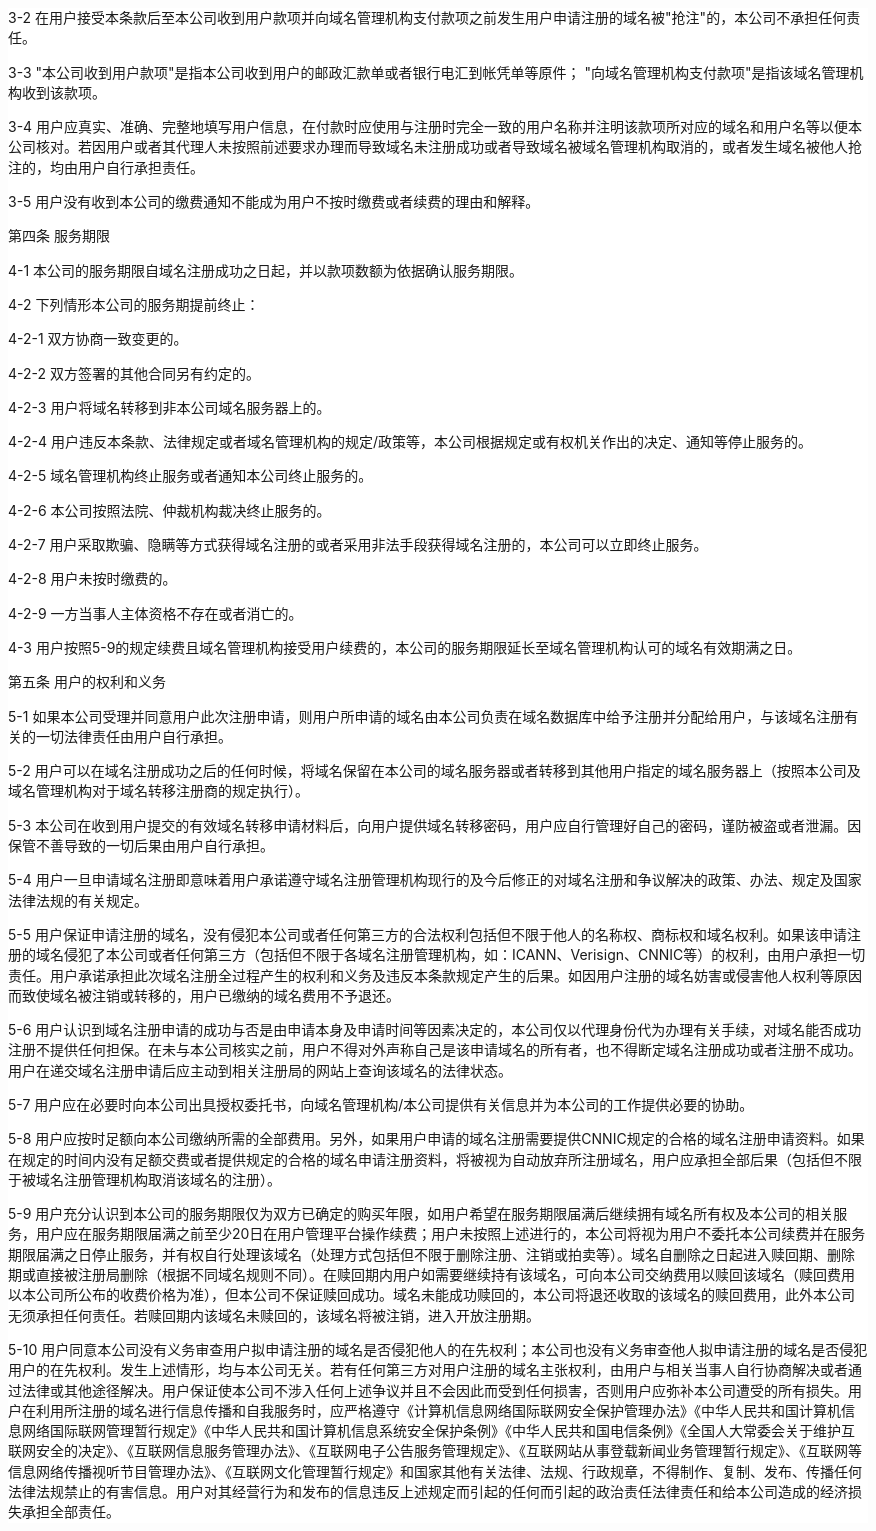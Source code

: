 3-2 在用户接受本条款后至本公司收到用户款项并向域名管理机构支付款项之前发生用户申请注册的域名被"抢注"的，本公司不承担任何责任。

3-3 "本公司收到用户款项"是指本公司收到用户的邮政汇款单或者银行电汇到帐凭单等原件； "向域名管理机构支付款项"是指该域名管理机构收到该款项。

3-4 用户应真实、准确、完整地填写用户信息，在付款时应使用与注册时完全一致的用户名称并注明该款项所对应的域名和用户名等以便本公司核对。若因用户或者其代理人未按照前述要求办理而导致域名未注册成功或者导致域名被域名管理机构取消的，或者发生域名被他人抢注的，均由用户自行承担责任。

3-5 用户没有收到本公司的缴费通知不能成为用户不按时缴费或者续费的理由和解释。

第四条 服务期限

4-1 本公司的服务期限自域名注册成功之日起，并以款项数额为依据确认服务期限。

4-2 下列情形本公司的服务期提前终止：

4-2-1 双方协商一致变更的。

4-2-2 双方签署的其他合同另有约定的。

4-2-3 用户将域名转移到非本公司域名服务器上的。

4-2-4 用户违反本条款、法律规定或者域名管理机构的规定/政策等，本公司根据规定或有权机关作出的决定、通知等停止服务的。

4-2-5 域名管理机构终止服务或者通知本公司终止服务的。

4-2-6 本公司按照法院、仲裁机构裁决终止服务的。

4-2-7 用户采取欺骗、隐瞒等方式获得域名注册的或者采用非法手段获得域名注册的，本公司可以立即终止服务。

4-2-8 用户未按时缴费的。

4-2-9 一方当事人主体资格不存在或者消亡的。

4-3 用户按照5-9的规定续费且域名管理机构接受用户续费的，本公司的服务期限延长至域名管理机构认可的域名有效期满之日。

第五条 用户的权利和义务

5-1 如果本公司受理并同意用户此次注册申请，则用户所申请的域名由本公司负责在域名数据库中给予注册并分配给用户，与该域名注册有关的一切法律责任由用户自行承担。

5-2 用户可以在域名注册成功之后的任何时候，将域名保留在本公司的域名服务器或者转移到其他用户指定的域名服务器上（按照本公司及域名管理机构对于域名转移注册商的规定执行）。

5-3 本公司在收到用户提交的有效域名转移申请材料后，向用户提供域名转移密码，用户应自行管理好自己的密码，谨防被盗或者泄漏。因保管不善导致的一切后果由用户自行承担。

5-4 用户一旦申请域名注册即意味着用户承诺遵守域名注册管理机构现行的及今后修正的对域名注册和争议解决的政策、办法、规定及国家法律法规的有关规定。

5-5 用户保证申请注册的域名，没有侵犯本公司或者任何第三方的合法权利包括但不限于他人的名称权、商标权和域名权利。如果该申请注册的域名侵犯了本公司或者任何第三方（包括但不限于各域名注册管理机构，如：ICANN、Verisign、CNNIC等）的权利，由用户承担一切责任。用户承诺承担此次域名注册全过程产生的权利和义务及违反本条款规定产生的后果。如因用户注册的域名妨害或侵害他人权利等原因而致使域名被注销或转移的，用户已缴纳的域名费用不予退还。

5-6 用户认识到域名注册申请的成功与否是由申请本身及申请时间等因素决定的，本公司仅以代理身份代为办理有关手续，对域名能否成功注册不提供任何担保。在未与本公司核实之前，用户不得对外声称自己是该申请域名的所有者，也不得断定域名注册成功或者注册不成功。用户在递交域名注册申请后应主动到相关注册局的网站上查询该域名的法律状态。

5-7 用户应在必要时向本公司出具授权委托书，向域名管理机构/本公司提供有关信息并为本公司的工作提供必要的协助。

5-8 用户应按时足额向本公司缴纳所需的全部费用。另外，如果用户申请的域名注册需要提供CNNIC规定的合格的域名注册申请资料。如果在规定的时间内没有足额交费或者提供规定的合格的域名申请注册资料，将被视为自动放弃所注册域名，用户应承担全部后果（包括但不限于被域名注册管理机构取消该域名的注册）。

5-9 用户充分认识到本公司的服务期限仅为双方已确定的购买年限，如用户希望在服务期限届满后继续拥有域名所有权及本公司的相关服务，用户应在服务期限届满之前至少20日在用户管理平台操作续费；用户未按照上述进行的，本公司将视为用户不委托本公司续费并在服务期限届满之日停止服务，并有权自行处理该域名（处理方式包括但不限于删除注册、注销或拍卖等）。域名自删除之日起进入赎回期、删除期或直接被注册局删除（根据不同域名规则不同）。在赎回期内用户如需要继续持有该域名，可向本公司交纳费用以赎回该域名（赎回费用以本公司所公布的收费价格为准），但本公司不保证赎回成功。域名未能成功赎回的，本公司将退还收取的该域名的赎回费用，此外本公司无须承担任何责任。若赎回期内该域名未赎回的，该域名将被注销，进入开放注册期。

5-10 用户同意本公司没有义务审查用户拟申请注册的域名是否侵犯他人的在先权利；本公司也没有义务审查他人拟申请注册的域名是否侵犯用户的在先权利。发生上述情形，均与本公司无关。若有任何第三方对用户注册的域名主张权利，由用户与相关当事人自行协商解决或者通过法律或其他途径解决。用户保证使本公司不涉入任何上述争议并且不会因此而受到任何损害，否则用户应弥补本公司遭受的所有损失。用户在利用所注册的域名进行信息传播和自我服务时，应严格遵守《计算机信息网络国际联网安全保护管理办法》《中华人民共和国计算机信息网络国际联网管理暂行规定》《中华人民共和国计算机信息系统安全保护条例》《中华人民共和国电信条例》《全国人大常委会关于维护互联网安全的决定》、《互联网信息服务管理办法》、《互联网电子公告服务管理规定》、《互联网站从事登载新闻业务管理暂行规定》、《互联网等信息网络传播视听节目管理办法》、《互联网文化管理暂行规定》和国家其他有关法律、法规、行政规章，不得制作、复制、发布、传播任何法律法规禁止的有害信息。用户对其经营行为和发布的信息违反上述规定而引起的任何而引起的政治责任法律责任和给本公司造成的经济损失承担全部责任。

